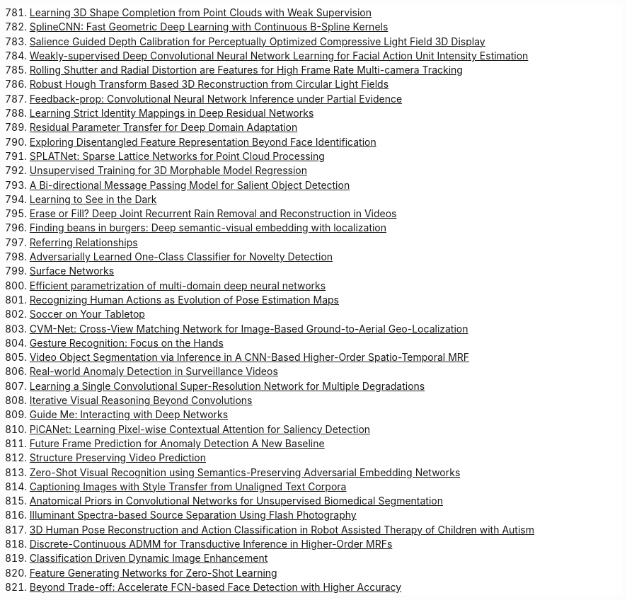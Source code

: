 781. [Learning 3D Shape Completion from Point Clouds with Weak Supervision](http://arxiv.org/abs/1804.00103v1)
782. [SplineCNN: Fast Geometric Deep Learning with Continuous B-Spline Kernels]()
783. [Salience Guided Depth Calibration for Perceptually Optimized Compressive Light Field 3D Display](http://arxiv.org/abs/1603.03669v1)
784. [Weakly-supervised Deep Convolutional Neural Network Learning for Facial Action Unit Intensity Estimation](http://arxiv.org/abs/1710.00920v2)
785. [Rolling Shutter and Radial Distortion are Features for High Frame Rate Multi-camera Tracking](http://arxiv.org/abs/1712.00184v1)
786. [Robust Hough Transform Based 3D Reconstruction from Circular Light Fields](http://arxiv.org/abs/1509.08969v1)
787. [Feedback-prop: Convolutional Neural Network Inference under Partial Evidence]()
788. [Learning Strict Identity Mappings in Deep Residual Networks](http://arxiv.org/abs/1804.01661v2)
789. [Residual Parameter Transfer for Deep Domain Adaptation](http://arxiv.org/abs/1711.07714v1)
790. [Exploring Disentangled Feature Representation Beyond Face Identification](http://arxiv.org/abs/1804.03487v1)
791. [SPLATNet: Sparse Lattice Networks for Point Cloud Processing]()
792. [Unsupervised Training for 3D Morphable Model Regression](http://arxiv.org/abs/1612.04904v1)
793. [A Bi-directional Message Passing Model for Salient Object Detection](http://arxiv.org/abs/1501.07492v2)
794. [Learning to See in the Dark](http://arxiv.org/abs/1803.04042v1)
795. [Erase or Fill? Deep Joint Recurrent Rain Removal and Reconstruction in Videos](http://arxiv.org/abs/1609.07769v3)
796. [Finding beans in burgers: Deep semantic-visual embedding with localization](http://arxiv.org/abs/1804.01720v2)
797. [Referring Relationships](http://arxiv.org/abs/1803.10362v2)
798. [Adversarially Learned One-Class Classifier for Novelty Detection](http://arxiv.org/abs/1802.09088v1)
799. [Surface Networks](http://arxiv.org/abs/1703.04079v1)
800. [Efficient parametrization of multi-domain deep neural networks](http://arxiv.org/abs/1803.10082v1)
801. [Recognizing Human Actions as Evolution of Pose Estimation Maps](http://arxiv.org/abs/1609.05420v1)
802. [Soccer on Your Tabletop](http://arxiv.org/abs/1705.08079v1)
803. [CVM-Net: Cross-View Matching Network for Image-Based Ground-to-Aerial Geo-Localization]()
804. [Gesture Recognition: Focus on the Hands](http://arxiv.org/abs/1309.2084v1)
805. [Video Object Segmentation via Inference in A CNN-Based Higher-Order Spatio-Temporal MRF](http://arxiv.org/abs/1803.09453v1)
806. [Real-world Anomaly Detection in Surveillance Videos](http://arxiv.org/abs/1801.04264v2)
807. [Learning a Single Convolutional Super-Resolution Network for Multiple Degradations](http://arxiv.org/abs/1712.06116v1)
808. [Iterative Visual Reasoning Beyond Convolutions](http://arxiv.org/abs/1803.11189v1)
809. [Guide Me: Interacting with Deep Networks](http://arxiv.org/abs/1803.11544v1)
810. [PiCANet: Learning Pixel-wise Contextual Attention for Saliency Detection]()
811. [Future Frame Prediction for Anomaly Detection  A New Baseline](http://arxiv.org/abs/1712.09867v3)
812. [Structure Preserving Video Prediction](http://arxiv.org/abs/1804.07014v1)
813. [Zero-Shot Visual Recognition using Semantics-Preserving Adversarial Embedding Networks](http://arxiv.org/abs/1712.01928v2)
814. [Captioning Images with Style Transfer from Unaligned Text Corpora](http://arxiv.org/abs/1511.05284v2)
815. [Anatomical Priors in Convolutional Networks for Unsupervised Biomedical Segmentation](http://arxiv.org/abs/1804.03830v1)
816. [Illuminant Spectra-based Source Separation Using Flash Photography](http://arxiv.org/abs/1704.05564v2)
817. [3D Human Pose Reconstruction and Action Classification in Robot Assisted Therapy of Children with Autism](http://arxiv.org/abs/1802.01186v1)
818. [Discrete-Continuous ADMM for Transductive Inference in Higher-Order MRFs](http://arxiv.org/abs/1705.05020v4)
819. [Classification Driven Dynamic Image Enhancement](http://arxiv.org/abs/1710.07558v3)
820. [Feature Generating Networks for Zero-Shot Learning](http://arxiv.org/abs/1704.08829v2)
821. [Beyond Trade-off: Accelerate FCN-based Face Detection with Higher Accuracy](http://arxiv.org/abs/1302.6379v1)